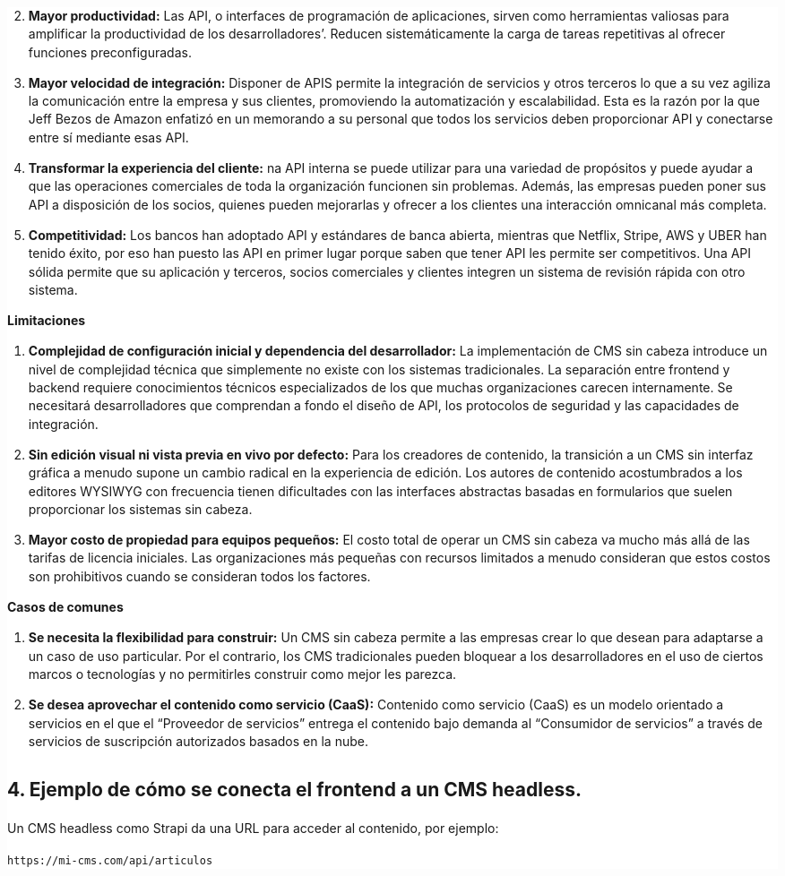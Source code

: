 2. **Mayor productividad:** Las API, o interfaces de programación de aplicaciones, sirven como herramientas valiosas para amplificar la productividad de los desarrolladores’. Reducen sistemáticamente la carga de tareas repetitivas al ofrecer funciones preconfiguradas.

3. **Mayor velocidad de integración:** Disponer de APIS permite la integración de servicios y otros terceros lo que a su vez agiliza la comunicación entre la empresa y sus clientes, promoviendo la automatización y escalabilidad. Esta es la razón por la que Jeff Bezos de Amazon enfatizó en un memorando a su personal que todos los servicios deben proporcionar API y conectarse entre sí mediante esas API.

4. **Transformar la experiencia del cliente:** na API interna se puede utilizar para una variedad de propósitos y puede ayudar a que las operaciones comerciales de toda la organización funcionen sin problemas. Además, las empresas pueden poner sus API a disposición de los socios, quienes pueden mejorarlas y ofrecer a los clientes una interacción omnicanal más completa.

5. **Competitividad:** Los bancos han adoptado API y estándares de banca abierta, mientras que Netflix, Stripe, AWS y UBER han tenido éxito, por eso han puesto las API en primer lugar porque saben que tener API les permite ser competitivos. Una API sólida permite que su aplicación y terceros, socios comerciales y clientes integren un sistema de revisión rápida con otro sistema.

**Limitaciones**

1. **Complejidad de configuración inicial y dependencia del desarrollador:** La implementación de CMS sin cabeza introduce un nivel de complejidad técnica que simplemente no existe con los sistemas tradicionales. La separación entre frontend y backend requiere conocimientos técnicos especializados de los que muchas organizaciones carecen internamente. Se necesitará desarrolladores que comprendan a fondo el diseño de API, los protocolos de seguridad y las capacidades de integración.

2. **Sin edición visual ni vista previa en vivo por defecto:** Para los creadores de contenido, la transición a un CMS sin interfaz gráfica a menudo supone un cambio radical en la experiencia de edición. Los autores de contenido acostumbrados a los editores WYSIWYG con frecuencia tienen dificultades con las interfaces abstractas basadas en formularios que suelen proporcionar los sistemas sin cabeza.

3. **Mayor costo de propiedad para equipos pequeños:** El costo total de operar un CMS sin cabeza va mucho más allá de las tarifas de licencia iniciales. Las organizaciones más pequeñas con recursos limitados a menudo consideran que estos costos son prohibitivos cuando se consideran todos los factores.

**Casos de comunes**

1. **Se necesita la flexibilidad para construir:** Un CMS sin cabeza permite a las empresas crear lo que desean para adaptarse a un caso de uso particular. Por el contrario, los CMS tradicionales pueden bloquear a los desarrolladores en el uso de ciertos marcos o tecnologías y no permitirles construir como mejor les parezca.

2. **Se desea aprovechar el contenido como servicio (CaaS):** Contenido como servicio (CaaS) es un modelo orientado a servicios en el que el “Proveedor de servicios” entrega el contenido bajo demanda al “Consumidor de servicios” a través de servicios de suscripción autorizados basados en la nube.

## 4. Ejemplo de cómo se conecta el frontend a un CMS headless.

Un CMS headless como Strapi da una URL para acceder al contenido, por ejemplo:

```
https://mi-cms.com/api/articulos
```
